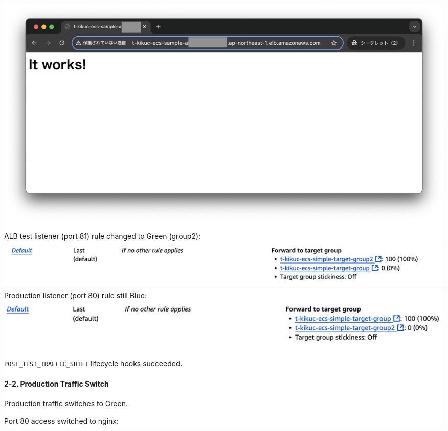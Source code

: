![](./assets/80.png)

ALB test listener (port 81) rule changed to Green (group2):
![](./assets/listener-rule-81.png)
Production listener (port 80) rule still Blue:
![](./assets/listener-rule-80.png)

`POST_TEST_TRAFFIC_SHIFT` lifecycle hooks succeeded.

#### 2-2. Production Traffic Switch

Production traffic switches to Green.

Port 80 access switched to nginx: